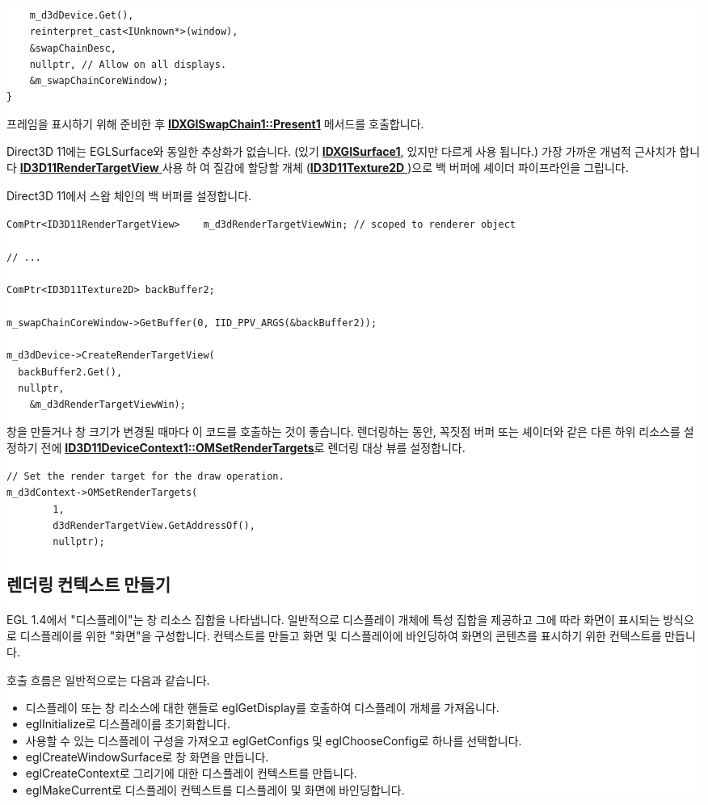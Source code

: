 ``` syntax
    m_d3dDevice.Get(),
    reinterpret_cast<IUnknown*>(window),
    &swapChainDesc,
    nullptr, // Allow on all displays.
    &m_swapChainCoreWindow);
}
```

프레임을 표시하기 위해 준비한 후 [**IDXGISwapChain1::Present1**](https://docs.microsoft.com/windows/desktop/api/dxgi1_2/nf-dxgi1_2-idxgiswapchain1-present1) 메서드를 호출합니다.

Direct3D 11에는 EGLSurface와 동일한 추상화가 없습니다. (있기 [ **IDXGISurface1**](https://docs.microsoft.com/windows/desktop/api/dxgi/nn-dxgi-idxgisurface1), 있지만 다르게 사용 됩니다.) 가장 가까운 개념적 근사치가 합니다 [ **ID3D11RenderTargetView** ](https://docs.microsoft.com/windows/desktop/api/d3d11/nn-d3d11-id3d11rendertargetview) 사용 하 여 질감에 할당할 개체 ([**ID3D11Texture2D** ](https://docs.microsoft.com/windows/desktop/api/d3d11/nn-d3d11-id3d11texture2d))으로 백 버퍼에 셰이더 파이프라인을 그립니다.

Direct3D 11에서 스왑 체인의 백 버퍼를 설정합니다.

``` syntax
ComPtr<ID3D11RenderTargetView>    m_d3dRenderTargetViewWin; // scoped to renderer object

// ...

ComPtr<ID3D11Texture2D> backBuffer2;
    
m_swapChainCoreWindow->GetBuffer(0, IID_PPV_ARGS(&backBuffer2));

m_d3dDevice->CreateRenderTargetView(
  backBuffer2.Get(),
  nullptr,
    &m_d3dRenderTargetViewWin);
```

창을 만들거나 창 크기가 변경될 때마다 이 코드를 호출하는 것이 좋습니다. 렌더링하는 동안, 꼭짓점 버퍼 또는 셰이더와 같은 다른 하위 리소스를 설정하기 전에 [**ID3D11DeviceContext1::OMSetRenderTargets**](https://docs.microsoft.com/windows/desktop/api/d3d11/nf-d3d11-id3d11devicecontext-omsetrendertargets)로 렌더링 대상 뷰를 설정합니다.

``` syntax
// Set the render target for the draw operation.
m_d3dContext->OMSetRenderTargets(
        1,
        d3dRenderTargetView.GetAddressOf(),
        nullptr);
```

## <a name="creating-a-rendering-context"></a>렌더링 컨텍스트 만들기


EGL 1.4에서 "디스플레이"는 창 리소스 집합을 나타냅니다. 일반적으로 디스플레이 개체에 특성 집합을 제공하고 그에 따라 화면이 표시되는 방식으로 디스플레이를 위한 "화면"을 구성합니다. 컨텍스트를 만들고 화면 및 디스플레이에 바인딩하여 화면의 콘텐츠를 표시하기 위한 컨텍스트를 만듭니다.

호출 흐름은 일반적으로는 다음과 같습니다.

-   디스플레이 또는 창 리소스에 대한 핸들로 eglGetDisplay를 호출하여 디스플레이 개체를 가져옵니다.
-   eglInitialize로 디스플레이를 초기화합니다.
-   사용할 수 있는 디스플레이 구성을 가져오고 eglGetConfigs 및 eglChooseConfig로 하나를 선택합니다.
-   eglCreateWindowSurface로 창 화면을 만듭니다.
-   eglCreateContext로 그리기에 대한 디스플레이 컨텍스트를 만듭니다.
-   eglMakeCurrent로 디스플레이 컨텍스트를 디스플레이 및 화면에 바인딩합니다.
